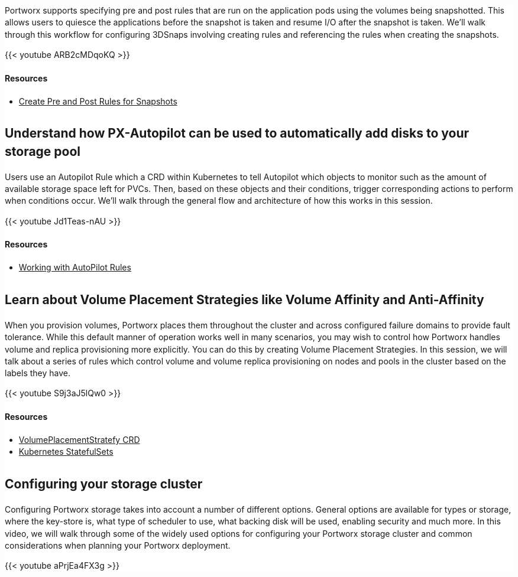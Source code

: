 Portworx supports specifying pre and post rules that are run on the application pods using the volumes being snapshotted. This allows users to quiesce the applications before the snapshot is taken and resume I/O after the snapshot is taken. We’ll walk through this workflow for configuring 3DSnaps involving creating rules and referencing the rules when creating the snapshots.

{{< youtube  ARB2cMDqoKQ >}}

#### Resources

 - [Create Pre and Post Rules for Snapshots](https://docs.portworx.com/portworx-install-with-kubernetes/storage-operations/create-snapshots/snaps-3d/#step-1-create-rules)

## Understand how PX-Autopilot can be used to automatically add disks to your storage pool

Users use an Autopilot Rule which a CRD within Kubernetes to tell Autopilot which objects to monitor such as the amount of available storage space left for PVCs. Then, based on these objects and their conditions, trigger corresponding actions to perform when conditions occur. We’ll walk through the general flow and architecture of how this works in this session.

{{< youtube  Jd1Teas-nAU >}}

#### Resources

 - [Working with AutoPilot Rules](https://docs.portworx.com/portworx-install-with-kubernetes/autopilot/how-to-use/working-with-rules/)

## Learn about Volume Placement Strategies like Volume Affinity and Anti-Affinity

When you provision volumes, Portworx places them throughout the cluster and across configured failure domains to provide fault tolerance. While this default manner of operation works well in many scenarios, you may wish to control how Portworx handles volume and replica provisioning more explicitly. You can do this by creating Volume Placement Strategies. In this session, we will talk about a series of rules which control volume and volume replica provisioning on nodes and pools in the cluster based on the labels they have.

{{< youtube  S9j3aJ5lQw0 >}}

#### Resources

 - [VolumePlacementStratefy CRD](https://docs.portworx.com/portworx-install-with-kubernetes/storage-operations/create-pvcs/volume-placement-strategies/#the-volumeplacementstrategy-crd)
 - [Kubernetes StatefulSets](https://kubernetes.io/docs/concepts/workloads/controllers/statefulset/)

## Configuring your storage cluster

Configuring Portworx storage takes into account a number of different options. General options are available for types or storage, where the key-store is, what type of scheduler to use, what backing disk will be used, enabling security and much more. In this video, we will walk through some of the widely used options for configuring your Portworx storage cluster and common considerations when planning your Portworx deployment.

{{< youtube aPrjEa4FX3g >}}

